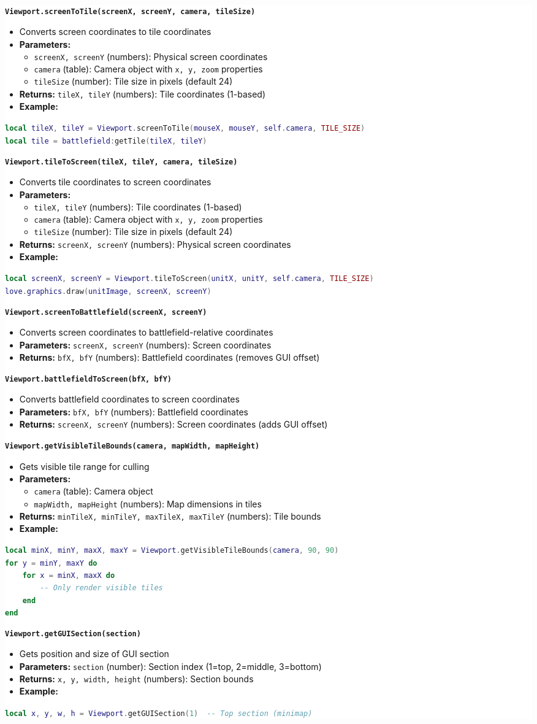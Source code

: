 **`Viewport.screenToTile(screenX, screenY, camera, tileSize)`**
- Converts screen coordinates to tile coordinates
- **Parameters:**
  - `screenX, screenY` (numbers): Physical screen coordinates
  - `camera` (table): Camera object with `x, y, zoom` properties
  - `tileSize` (number): Tile size in pixels (default 24)
- **Returns:** `tileX, tileY` (numbers): Tile coordinates (1-based)
- **Example:**
```lua
local tileX, tileY = Viewport.screenToTile(mouseX, mouseY, self.camera, TILE_SIZE)
local tile = battlefield:getTile(tileX, tileY)
```

**`Viewport.tileToScreen(tileX, tileY, camera, tileSize)`**
- Converts tile coordinates to screen coordinates
- **Parameters:**
  - `tileX, tileY` (numbers): Tile coordinates (1-based)
  - `camera` (table): Camera object with `x, y, zoom` properties
  - `tileSize` (number): Tile size in pixels (default 24)
- **Returns:** `screenX, screenY` (numbers): Physical screen coordinates
- **Example:**
```lua
local screenX, screenY = Viewport.tileToScreen(unitX, unitY, self.camera, TILE_SIZE)
love.graphics.draw(unitImage, screenX, screenY)
```

**`Viewport.screenToBattlefield(screenX, screenY)`**
- Converts screen coordinates to battlefield-relative coordinates
- **Parameters:** `screenX, screenY` (numbers): Screen coordinates
- **Returns:** `bfX, bfY` (numbers): Battlefield coordinates (removes GUI offset)

**`Viewport.battlefieldToScreen(bfX, bfY)`**
- Converts battlefield coordinates to screen coordinates
- **Parameters:** `bfX, bfY` (numbers): Battlefield coordinates
- **Returns:** `screenX, screenY` (numbers): Screen coordinates (adds GUI offset)

**`Viewport.getVisibleTileBounds(camera, mapWidth, mapHeight)`**
- Gets visible tile range for culling
- **Parameters:**
  - `camera` (table): Camera object
  - `mapWidth, mapHeight` (numbers): Map dimensions in tiles
- **Returns:** `minTileX, minTileY, maxTileX, maxTileY` (numbers): Tile bounds
- **Example:**
```lua
local minX, minY, maxX, maxY = Viewport.getVisibleTileBounds(camera, 90, 90)
for y = minY, maxY do
    for x = minX, maxX do
        -- Only render visible tiles
    end
end
```

**`Viewport.getGUISection(section)`**
- Gets position and size of GUI section
- **Parameters:** `section` (number): Section index (1=top, 2=middle, 3=bottom)
- **Returns:** `x, y, width, height` (numbers): Section bounds
- **Example:**
```lua
local x, y, w, h = Viewport.getGUISection(1)  -- Top section (minimap)
```
